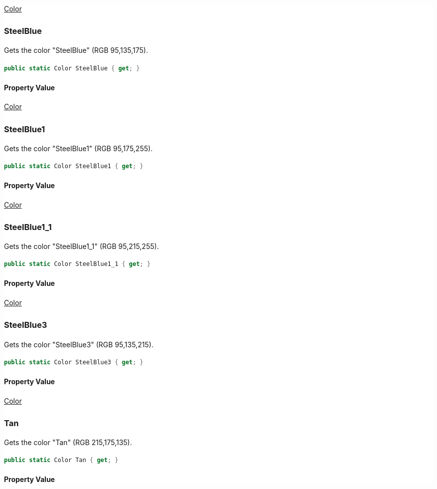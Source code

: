 [Color](./pplus.color.md)<br>

### <a id="properties-steelblue"/>**SteelBlue**

Gets the color "SteelBlue" (RGB 95,135,175).

```csharp
public static Color SteelBlue { get; }
```

#### Property Value

[Color](./pplus.color.md)<br>

### <a id="properties-steelblue1"/>**SteelBlue1**

Gets the color "SteelBlue1" (RGB 95,175,255).

```csharp
public static Color SteelBlue1 { get; }
```

#### Property Value

[Color](./pplus.color.md)<br>

### <a id="properties-steelblue1_1"/>**SteelBlue1_1**

Gets the color "SteelBlue1_1" (RGB 95,215,255).

```csharp
public static Color SteelBlue1_1 { get; }
```

#### Property Value

[Color](./pplus.color.md)<br>

### <a id="properties-steelblue3"/>**SteelBlue3**

Gets the color "SteelBlue3" (RGB 95,135,215).

```csharp
public static Color SteelBlue3 { get; }
```

#### Property Value

[Color](./pplus.color.md)<br>

### <a id="properties-tan"/>**Tan**

Gets the color "Tan" (RGB 215,175,135).

```csharp
public static Color Tan { get; }
```

#### Property Value
